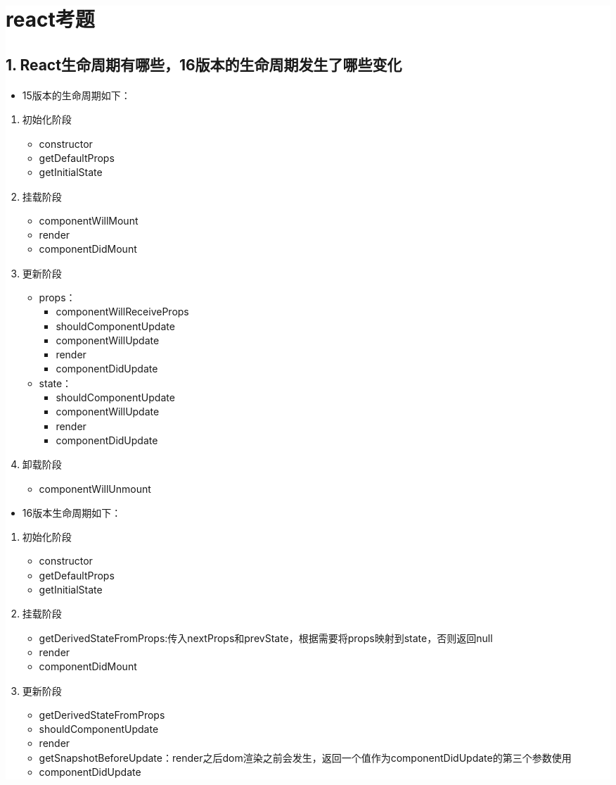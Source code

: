 # react考题

## 1. React生命周期有哪些，16版本的生命周期发生了哪些变化

- 15版本的生命周期如下：

1. 初始化阶段

    - constructor
    - getDefaultProps
    - getInitialState

2. 挂载阶段

    - componentWillMount
    - render
    - componentDidMount

3. 更新阶段

    - props：
      - componentWillReceiveProps
      - shouldComponentUpdate
      - componentWillUpdate
      - render
      - componentDidUpdate
    - state：
      - shouldComponentUpdate
      - componentWillUpdate
      - render
      - componentDidUpdate

4. 卸载阶段

    - componentWillUnmount

- 16版本生命周期如下：

1. 初始化阶段

    - constructor
    - getDefaultProps
    - getInitialState

2. 挂载阶段

    - getDerivedStateFromProps:传入nextProps和prevState，根据需要将props映射到state，否则返回null
    - render
    - componentDidMount

3. 更新阶段

    - getDerivedStateFromProps
    - shouldComponentUpdate
    - render
    - getSnapshotBeforeUpdate：render之后dom渲染之前会发生，返回一个值作为componentDidUpdate的第三个参数使用
    - componentDidUpdate
